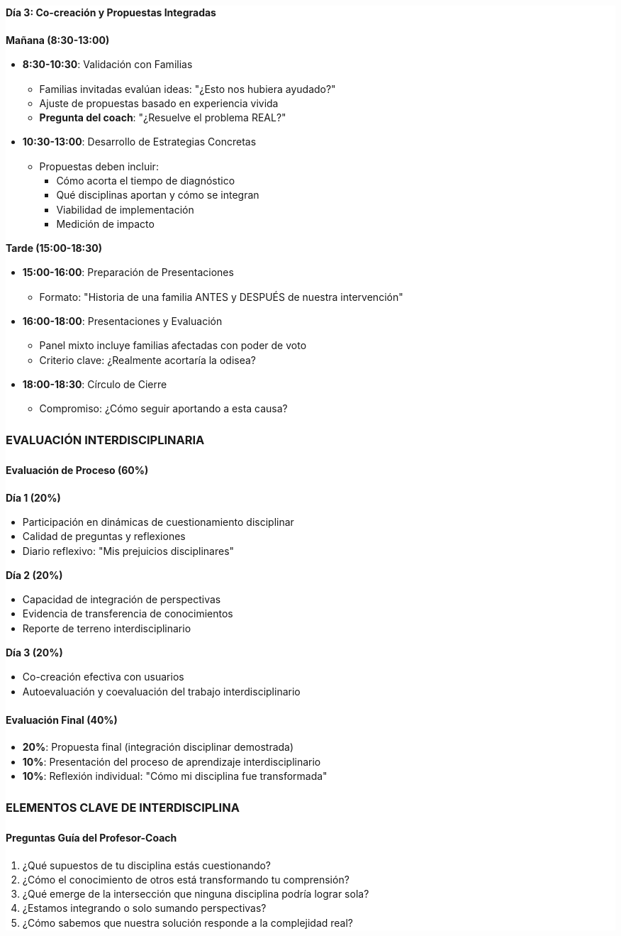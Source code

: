 #### **Día 3: Co-creación y Propuestas Integradas**

**Mañana (8:30-13:00)**
- **8:30-10:30**: Validación con Familias
  - Familias invitadas evalúan ideas: "¿Esto nos hubiera ayudado?"
  - Ajuste de propuestas basado en experiencia vivida
  - **Pregunta del coach**: "¿Resuelve el problema REAL?"
  
- **10:30-13:00**: Desarrollo de Estrategias Concretas
  - Propuestas deben incluir:
    - Cómo acorta el tiempo de diagnóstico
    - Qué disciplinas aportan y cómo se integran
    - Viabilidad de implementación
    - Medición de impacto

**Tarde (15:00-18:30)**
- **15:00-16:00**: Preparación de Presentaciones
  - Formato: "Historia de una familia ANTES y DESPUÉS de nuestra intervención"
  
- **16:00-18:00**: Presentaciones y Evaluación
  - Panel mixto incluye familias afectadas con poder de voto
  - Criterio clave: ¿Realmente acortaría la odisea?
  
- **18:00-18:30**: Círculo de Cierre
  - Compromiso: ¿Cómo seguir aportando a esta causa?

### EVALUACIÓN INTERDISCIPLINARIA

#### **Evaluación de Proceso (60%)**

**Día 1 (20%)**
- Participación en dinámicas de cuestionamiento disciplinar
- Calidad de preguntas y reflexiones
- Diario reflexivo: "Mis prejuicios disciplinares"

**Día 2 (20%)**
- Capacidad de integración de perspectivas
- Evidencia de transferencia de conocimientos
- Reporte de terreno interdisciplinario

**Día 3 (20%)**
- Co-creación efectiva con usuarios
- Autoevaluación y coevaluación del trabajo interdisciplinario

#### **Evaluación Final (40%)**
- **20%**: Propuesta final (integración disciplinar demostrada)
- **10%**: Presentación del proceso de aprendizaje interdisciplinario
- **10%**: Reflexión individual: "Cómo mi disciplina fue transformada"

### ELEMENTOS CLAVE DE INTERDISCIPLINA

#### **Preguntas Guía del Profesor-Coach**
1. ¿Qué supuestos de tu disciplina estás cuestionando?
2. ¿Cómo el conocimiento de otros está transformando tu comprensión?
3. ¿Qué emerge de la intersección que ninguna disciplina podría lograr sola?
4. ¿Estamos integrando o solo sumando perspectivas?
5. ¿Cómo sabemos que nuestra solución responde a la complejidad real?
